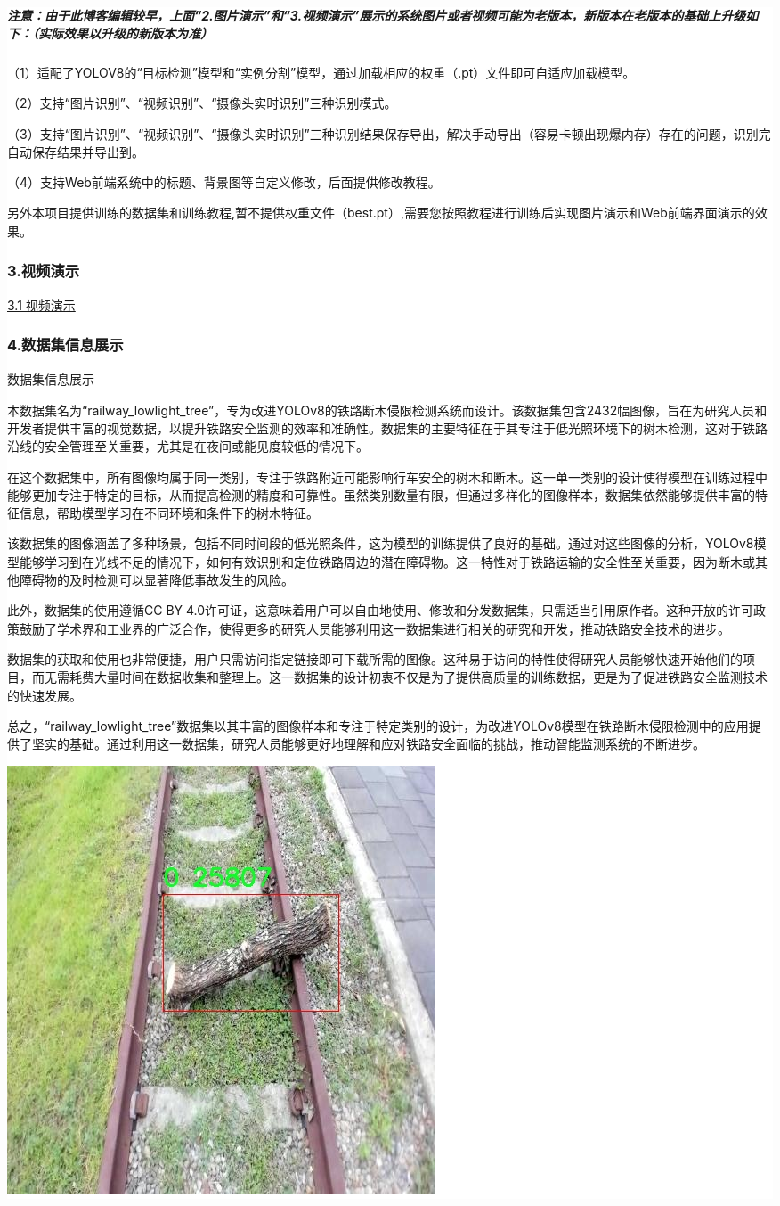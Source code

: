 ##### 注意：由于此博客编辑较早，上面“2.图片演示”和“3.视频演示”展示的系统图片或者视频可能为老版本，新版本在老版本的基础上升级如下：（实际效果以升级的新版本为准）

  （1）适配了YOLOV8的“目标检测”模型和“实例分割”模型，通过加载相应的权重（.pt）文件即可自适应加载模型。

  （2）支持“图片识别”、“视频识别”、“摄像头实时识别”三种识别模式。

  （3）支持“图片识别”、“视频识别”、“摄像头实时识别”三种识别结果保存导出，解决手动导出（容易卡顿出现爆内存）存在的问题，识别完自动保存结果并导出到。

  （4）支持Web前端系统中的标题、背景图等自定义修改，后面提供修改教程。

  另外本项目提供训练的数据集和训练教程,暂不提供权重文件（best.pt）,需要您按照教程进行训练后实现图片演示和Web前端界面演示的效果。

### 3.视频演示

[3.1 视频演示](https://www.bilibili.com/video/BV1VRW1eTEHU/?vd_source=ff015de2d29cbe2a9cdbfa7064407a08)

### 4.数据集信息展示

数据集信息展示

本数据集名为“railway_lowlight_tree”，专为改进YOLOv8的铁路断木侵限检测系统而设计。该数据集包含2432幅图像，旨在为研究人员和开发者提供丰富的视觉数据，以提升铁路安全监测的效率和准确性。数据集的主要特征在于其专注于低光照环境下的树木检测，这对于铁路沿线的安全管理至关重要，尤其是在夜间或能见度较低的情况下。

在这个数据集中，所有图像均属于同一类别，专注于铁路附近可能影响行车安全的树木和断木。这一单一类别的设计使得模型在训练过程中能够更加专注于特定的目标，从而提高检测的精度和可靠性。虽然类别数量有限，但通过多样化的图像样本，数据集依然能够提供丰富的特征信息，帮助模型学习在不同环境和条件下的树木特征。

该数据集的图像涵盖了多种场景，包括不同时间段的低光照条件，这为模型的训练提供了良好的基础。通过对这些图像的分析，YOLOv8模型能够学习到在光线不足的情况下，如何有效识别和定位铁路周边的潜在障碍物。这一特性对于铁路运输的安全性至关重要，因为断木或其他障碍物的及时检测可以显著降低事故发生的风险。

此外，数据集的使用遵循CC BY 4.0许可证，这意味着用户可以自由地使用、修改和分发数据集，只需适当引用原作者。这种开放的许可政策鼓励了学术界和工业界的广泛合作，使得更多的研究人员能够利用这一数据集进行相关的研究和开发，推动铁路安全技术的进步。

数据集的获取和使用也非常便捷，用户只需访问指定链接即可下载所需的图像。这种易于访问的特性使得研究人员能够快速开始他们的项目，而无需耗费大量时间在数据收集和整理上。这一数据集的设计初衷不仅是为了提供高质量的训练数据，更是为了促进铁路安全监测技术的快速发展。

总之，“railway_lowlight_tree”数据集以其丰富的图像样本和专注于特定类别的设计，为改进YOLOv8模型在铁路断木侵限检测中的应用提供了坚实的基础。通过利用这一数据集，研究人员能够更好地理解和应对铁路安全面临的挑战，推动智能监测系统的不断进步。

![4.png](4.png)
